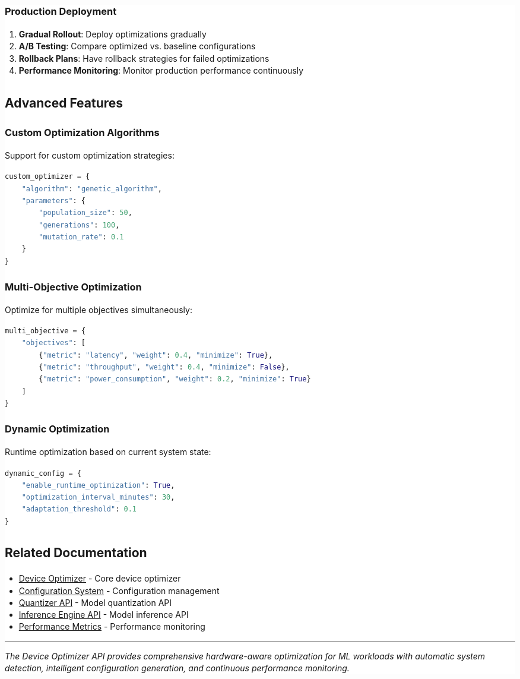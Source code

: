 ### Production Deployment

1. **Gradual Rollout**: Deploy optimizations gradually
2. **A/B Testing**: Compare optimized vs. baseline configurations
3. **Rollback Plans**: Have rollback strategies for failed optimizations
4. **Performance Monitoring**: Monitor production performance continuously

## Advanced Features

### Custom Optimization Algorithms

Support for custom optimization strategies:

```python
custom_optimizer = {
    "algorithm": "genetic_algorithm",
    "parameters": {
        "population_size": 50,
        "generations": 100,
        "mutation_rate": 0.1
    }
}
```

### Multi-Objective Optimization

Optimize for multiple objectives simultaneously:

```python
multi_objective = {
    "objectives": [
        {"metric": "latency", "weight": 0.4, "minimize": True},
        {"metric": "throughput", "weight": 0.4, "minimize": False},
        {"metric": "power_consumption", "weight": 0.2, "minimize": True}
    ]
}
```

### Dynamic Optimization

Runtime optimization based on current system state:

```python
dynamic_config = {
    "enable_runtime_optimization": True,
    "optimization_interval_minutes": 30,
    "adaptation_threshold": 0.1
}
```

## Related Documentation

- [Device Optimizer](../device_optimizer.md) - Core device optimizer
- [Configuration System](../configs.md) - Configuration management
- [Quantizer API](quantizer_api.md) - Model quantization API
- [Inference Engine API](inference_engine_api.md) - Model inference API
- [Performance Metrics](../engine/performance_metrics.md) - Performance monitoring

---

*The Device Optimizer API provides comprehensive hardware-aware optimization for ML workloads with automatic system detection, intelligent configuration generation, and continuous performance monitoring.*
